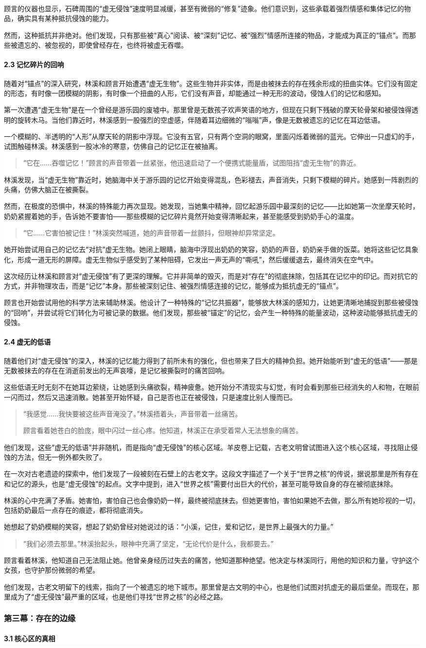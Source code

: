 顾言的仪器也显示，石碑周围的“虚无侵蚀”速度明显减缓，甚至有微弱的“修复”迹象。他们意识到，这些承载着强烈情感和集体记忆的物品，确实具有某种抵抗侵蚀的能力。

然而，这种抵抗并非绝对。他们发现，只有那些被“真心”阅读、被“深刻”记忆、被“强烈”情感所连接的物品，才能成为真正的“锚点”。而那些被遗忘的、被忽视的，即使曾经存在，也终将被虚无吞噬。

#### 2.3 记忆碎片的回响

随着对“锚点”的深入研究，林溪和顾言开始遭遇“虚无生物”。这些生物并非实体，而是由被抹去的存在残余形成的扭曲实体。它们没有固定的形态，有时像一团模糊的阴影，有时像一个扭曲的人形，它们没有声音，却能通过一种无形的波动，侵蚀人们的记忆和感知。

第一次遭遇“虚无生物”是在一个曾经是游乐园的废墟中。那里曾是无数孩子欢声笑语的地方，但现在只剩下残破的摩天轮骨架和被侵蚀得透明的旋转木马。当他们靠近时，林溪感到一股强烈的空虚感，伴随着耳边细微的“嗡嗡”声，像是无数被遗忘的记忆在耳边低语。

一个模糊的、半透明的“人形”从摩天轮的阴影中浮现。它没有五官，只有两个空洞的眼窝，里面闪烁着微弱的蓝光。它伸出一只虚幻的手，试图触碰林溪。林溪感到一股冰冷的寒意，仿佛自己的记忆正在被抽离。

> “它在……吞噬记忆！”顾言的声音带着一丝紧张，他迅速启动了一个便携式能量盾，试图阻挡“虚无生物”的靠近。

林溪发现，当“虚无生物”靠近时，她脑海中关于游乐园的记忆开始变得混乱，色彩褪去，声音消失，只剩下模糊的碎片。她感到一阵剧烈的头痛，仿佛大脑正在被撕裂。

然而，在极度的恐惧中，林溪的特殊能力再次显现。她发现，当她集中精神，回忆起游乐园中最深刻的记忆——比如她第一次坐摩天轮时，奶奶紧握着她的手，告诉她不要害怕——那些模糊的记忆碎片竟然开始变得清晰起来，甚至能感受到奶奶手心的温度。

> “它……它害怕被记住！”林溪突然喊道，她的声音带着一丝颤抖，但眼神却异常坚定。

她开始尝试用自己的记忆去“对抗”虚无生物。她闭上眼睛，脑海中浮现出奶奶的笑容，奶奶的声音，奶奶亲手做的饭菜。她将这些记忆具象化，形成一道无形的屏障。虚无生物似乎感受到了某种阻碍，它发出一声无声的“嘶吼”，然后缓缓退去，最终消失在空气中。

这次经历让林溪和顾言对“虚无侵蚀”有了更深的理解。它并非简单的毁灭，而是对“存在”的彻底抹除，包括其在记忆中的印记。而对抗它的方式，并非物理攻击，而是“记忆”本身。那些被深刻记住、被强烈情感连接的记忆，能够成为抵抗虚无的“锚点”。

顾言也开始尝试用他的科学方法来辅助林溪。他设计了一种特殊的“记忆共振器”，能够放大林溪的感知力，让她更清晰地捕捉到那些被侵蚀的“回响”，并尝试将它们转化为可被记录的数据。他们发现，那些被“锚定”的记忆，会产生一种特殊的能量波动，这种波动能够抵抗虚无的侵蚀。

#### 2.4 虚无的低语

随着他们对“虚无侵蚀”的深入，林溪的记忆能力得到了前所未有的强化，但也带来了巨大的精神负担。她开始能听到“虚无的低语”——那是无数被抹去的存在在消逝前发出的无声哀嚎，是记忆被撕裂时的痛苦回响。

这些低语无时无刻不在她耳边萦绕，让她感到头痛欲裂，精神疲惫。她开始分不清现实与幻觉，有时会看到那些已经消失的人和物，在眼前一闪而过，然后又迅速消散。她甚至开始怀疑，自己是否也正在被侵蚀，只是速度比别人慢而已。

> “我感觉……我快要被这些声音淹没了。”林溪捂着头，声音带着一丝痛苦。
>
> 顾言看着她苍白的脸庞，眼中闪过一丝心疼。他知道，林溪正在承受着常人无法想象的痛苦。

他们发现，这些“虚无的低语”并非随机，而是指向“虚无侵蚀”的核心区域。羊皮卷上记载，古老文明曾试图进入这个核心区域，寻找阻止侵蚀的方法，但无一例外都失败了。

在一次对古老遗迹的探索中，他们发现了一段被刻在石壁上的古老文字。这段文字描述了一个关于“世界之核”的传说，据说那里是所有存在和记忆的源头，也是“虚无侵蚀”的起点。文字中提到，进入“世界之核”需要付出巨大的代价，甚至可能导致自身的存在被彻底抹除。

林溪的心中充满了矛盾。她害怕，害怕自己也会像奶奶一样，最终被彻底抹去。但她更害怕，害怕如果她不去做，那么所有她珍视的一切，包括奶奶最后一点存在的痕迹，都将彻底消失。

她想起了奶奶模糊的笑容，想起了奶奶曾经对她说过的话：“小溪，记住，爱和记忆，是世界上最强大的力量。”

> “我们必须去那里。”林溪抬起头，眼神中充满了坚定，“无论代价是什么，我都要去。”

顾言看着林溪，他知道自己无法阻止她。他曾亲身经历过失去的痛苦，他知道那种绝望。他决定与林溪同行，用他的知识和力量，守护这个女孩，也守护那份微弱的希望。

他们发现，古老文明留下的线索，指向了一个被遗忘的地下城市。那里曾是古文明的中心，也是他们试图对抗虚无的最后堡垒。而现在，那里成为了“虚无侵蚀”最严重的区域，也是他们寻找“世界之核”的必经之路。

### 第三幕：存在的边缘

#### 3.1 核心区的真相
